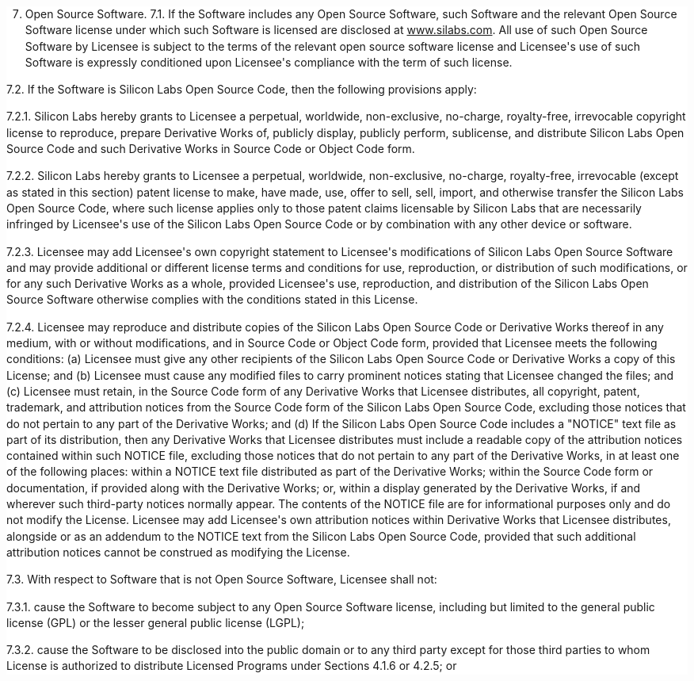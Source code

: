 
7. Open Source Software.
7.1. If the Software includes any Open Source Software, such Software and the relevant Open Source Software license under which such Software is licensed are disclosed at www.silabs.com. All use of such Open Source Software by Licensee is subject to the terms of the relevant open source software license and Licensee's use of such Software is expressly conditioned upon Licensee's compliance with the term of such license.

7.2. If the Software is Silicon Labs Open Source Code, then the following provisions apply:

7.2.1. Silicon Labs hereby grants to Licensee a perpetual, worldwide, non-exclusive, no-charge, royalty-free, irrevocable copyright license to reproduce, prepare Derivative Works of, publicly display, publicly perform, sublicense, and distribute Silicon Labs Open Source Code and such Derivative Works in Source Code or Object Code form.

7.2.2. Silicon Labs hereby grants to Licensee a perpetual, worldwide, non-exclusive, no-charge, royalty-free, irrevocable (except as stated in this section) patent license to make, have made, use, offer to sell, sell, import, and otherwise transfer the Silicon Labs Open Source Code, where such license applies only to those patent claims licensable by Silicon Labs that are necessarily infringed by Licensee's use of the Silicon Labs Open Source Code or by combination with any other device or software.

7.2.3. Licensee may add Licensee's own copyright statement to Licensee's modifications of Silicon Labs Open Source Software and may provide additional or different license terms and conditions for use, reproduction, or distribution of such modifications, or for any such Derivative Works as a whole, provided Licensee's use, reproduction, and distribution of the Silicon Labs Open Source Software otherwise complies with the conditions stated in this License.

7.2.4. Licensee may reproduce and distribute copies of the Silicon Labs Open Source Code or Derivative Works thereof in any medium, with or without modifications, and in Source Code or Object Code form, provided that Licensee meets the following conditions: (a) Licensee must give any other recipients of the Silicon Labs Open Source Code or Derivative Works a copy of this License; and (b) Licensee must cause any modified files to carry prominent notices stating that Licensee changed the files; and (c) Licensee must retain, in the Source Code form of any Derivative Works that Licensee distributes, all copyright, patent, trademark, and attribution notices from the Source Code form of the Silicon Labs Open Source Code, excluding those notices that do not pertain to any part of the Derivative Works; and (d) If the Silicon Labs Open Source Code includes a "NOTICE" text file as part of its distribution, then any Derivative Works that Licensee distributes must include a readable copy of the attribution notices contained within such NOTICE file, excluding those notices that do not pertain to any part of the Derivative Works, in at least one of the following places: within a NOTICE text file distributed as part of the Derivative Works; within the Source Code form or documentation, if provided along with the Derivative Works; or, within a display generated by the Derivative Works, if and wherever such third-party notices normally appear. The contents of the NOTICE file are for informational purposes only and do not modify the License. Licensee may add Licensee's own attribution notices within Derivative Works that Licensee distributes, alongside or as an addendum to the NOTICE text from the Silicon Labs Open Source Code, provided that such additional attribution notices cannot be construed as modifying the License.

7.3. With respect to Software that is not Open Source Software, Licensee shall not:

7.3.1. cause the Software to become subject to any Open Source Software license, including but limited to the general public license (GPL) or the lesser general public license (LGPL);

7.3.2. cause the Software to be disclosed into the public domain or to any third party except for those third parties to whom License is authorized to distribute Licensed Programs under Sections 4.1.6 or 4.2.5; or 
